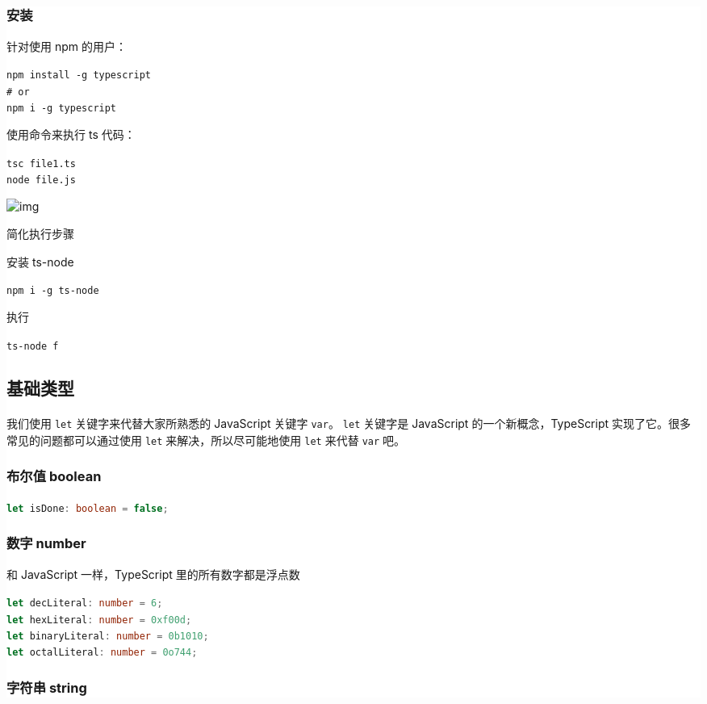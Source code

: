 ### 安装

针对使用 npm 的用户：

```shell
npm install -g typescript
# or
npm i -g typescript
```

使用命令来执行 ts 代码：

```shell
tsc file1.ts
node file.js
```

![img](https://markdown-1303167219.cos.ap-shanghai.myqcloud.com/ts-2020-11-26-3.png)

简化执行步骤

安装 ts-node

```shell
npm i -g ts-node
```

执行

```shell
ts-node f
```



## 基础类型

我们使用 `let` 关键字来代替大家所熟悉的 JavaScript 关键字 `var`。 `let` 关键字是 JavaScript 的一个新概念，TypeScript 实现了它。很多常见的问题都可以通过使用 `let` 来解决，所以尽可能地使用 `let` 来代替 `var` 吧。

### 布尔值 boolean

```ts
let isDone: boolean = false;
```

### 数字 number

和 JavaScript 一样，TypeScript 里的所有数字都是浮点数

```ts
let decLiteral: number = 6;
let hexLiteral: number = 0xf00d;
let binaryLiteral: number = 0b1010;
let octalLiteral: number = 0o744;
```

### 字符串 string

